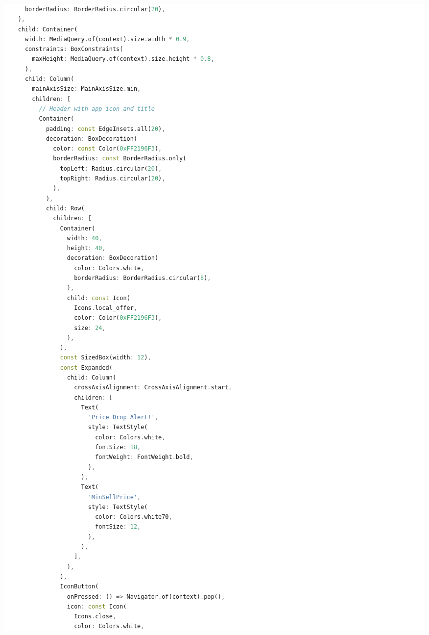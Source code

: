 ```dart
      borderRadius: BorderRadius.circular(20),
    ),
    child: Container(
      width: MediaQuery.of(context).size.width * 0.9,
      constraints: BoxConstraints(
        maxHeight: MediaQuery.of(context).size.height * 0.8,
      ),
      child: Column(
        mainAxisSize: MainAxisSize.min,
        children: [
          // Header with app icon and title
          Container(
            padding: const EdgeInsets.all(20),
            decoration: BoxDecoration(
              color: const Color(0xFF2196F3),
              borderRadius: const BorderRadius.only(
                topLeft: Radius.circular(20),
                topRight: Radius.circular(20),
              ),
            ),
            child: Row(
              children: [
                Container(
                  width: 40,
                  height: 40,
                  decoration: BoxDecoration(
                    color: Colors.white,
                    borderRadius: BorderRadius.circular(8),
                  ),
                  child: const Icon(
                    Icons.local_offer,
                    color: Color(0xFF2196F3),
                    size: 24,
                  ),
                ),
                const SizedBox(width: 12),
                const Expanded(
                  child: Column(
                    crossAxisAlignment: CrossAxisAlignment.start,
                    children: [
                      Text(
                        'Price Drop Alert!',
                        style: TextStyle(
                          color: Colors.white,
                          fontSize: 18,
                          fontWeight: FontWeight.bold,
                        ),
                      ),
                      Text(
                        'MinSellPrice',
                        style: TextStyle(
                          color: Colors.white70,
                          fontSize: 12,
                        ),
                      ),
                    ],
                  ),
                ),
                IconButton(
                  onPressed: () => Navigator.of(context).pop(),
                  icon: const Icon(
                    Icons.close,
                    color: Colors.white,
```